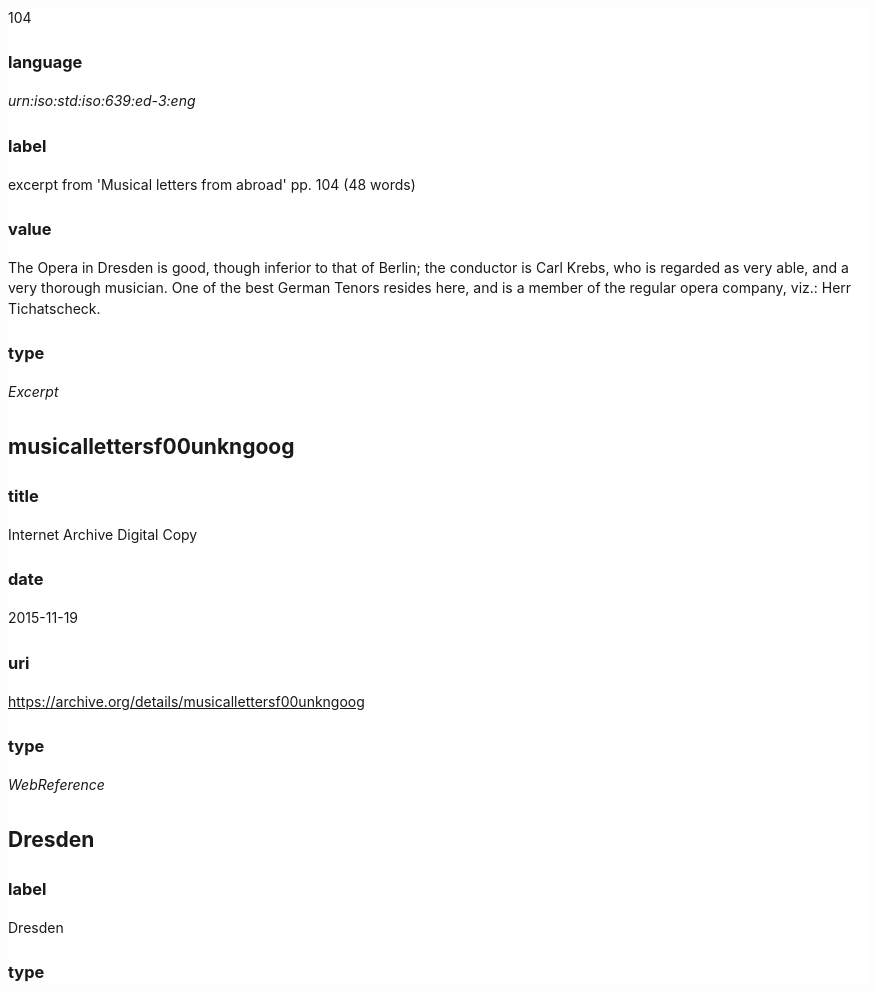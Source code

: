 104

### language


*urn:iso:std:iso:639:ed-3:eng*

### label


excerpt from 'Musical letters from abroad' pp. 104 (48 words)

### value


<p>The Opera in Dresden is good, though inferior to that of Berlin; the conductor is Carl Krebs, who is regarded as very able, and a very thorough musician. One of the best German Tenors resides here, and is a member of the regular opera company, viz.: Herr Tichatscheck.</p>

### type


*Excerpt*

## musicallettersf00unkngoog

### title


Internet Archive Digital Copy

### date


2015-11-19

### uri


https://archive.org/details/musicallettersf00unkngoog

### type


*WebReference*

## Dresden

### label


Dresden

### type

